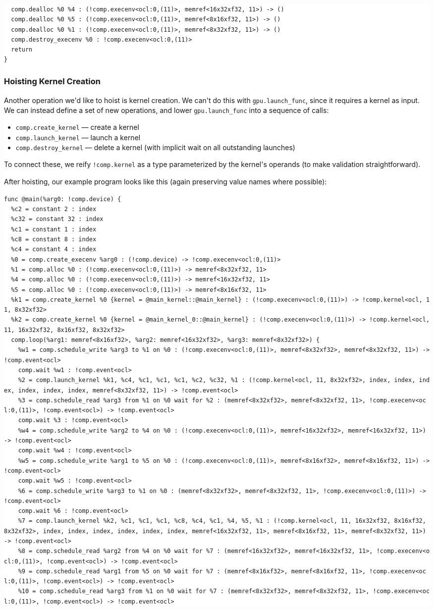 ```mlir
  comp.dealloc %0 %4 : (!comp.execenv<ocl:0,(11)>, memref<16x32xf32, 11>) -> ()
  comp.dealloc %0 %5 : (!comp.execenv<ocl:0,(11)>, memref<8x16xf32, 11>) -> ()
  comp.dealloc %0 %1 : (!comp.execenv<ocl:0,(11)>, memref<8x32xf32, 11>) -> ()
  comp.destroy_execenv %0 : !comp.execenv<ocl:0,(11)>
  return
}
```

### Hoisting Kernel Creation

Another operation we'd like to hoist is kernel creation.  We can't do this with `gpu.launch_func`, since it requires a kernel as input.  We can instead define a set of new operations, and lower `gpu.launch_func` into a sequence of calls:

  * `comp.create_kernel` &mdash; create a kernel
  * `comp.launch_kernel` &mdash; launch a kernel
  * `comp.destroy_kernel` &mdash; delete a kernel (with implicit wait on all outstanding launches)

To connect these, we reify `!comp.kernel` as a type parameterized by the kernel's operands (to make validation straightforward).

After hoisting, our example program looks like this (again preserving value names where possible):

```mlir
func @main(%arg0: !comp.device) {
  %c2 = constant 2 : index
  %c32 = constant 32 : index
  %c1 = constant 1 : index
  %c8 = constant 8 : index
  %c4 = constant 4 : index
  %0 = comp.create_execenv %arg0 : (!comp.device) -> !comp.execenv<ocl:0,(11)>
  %1 = comp.alloc %0 : (!comp.execenv<ocl:0,(11)>) -> memref<8x32xf32, 11>
  %4 = comp.alloc %0 : (!comp.execenv<ocl:0,(11)>) -> memref<16x32xf32, 11>
  %5 = comp.alloc %0 : (!comp.execenv<ocl:0,(11)>) -> memref<8x16xf32, 11>
  %k1 = comp.create_kernel %0 {kernel = @main_kernel::@main_kernel} : (!comp.execenv<ocl:0,(11)>) -> !comp.kernel<ocl, 11, 8x32xf32>
  %k2 = comp.create_kernel %0 {kernel = @main_kernel_0::@main_kernel} : (!comp.execenv<ocl:0,(11)>) -> !comp.kernel<ocl, 11, 16x32xf32, 8x16xf32, 8x32xf32>
  comp.loop(%arg1: memref<8x16xf32>, %arg2: memref<16x32xf32>, %arg3: memref<8x32xf32>) {
    %w1 = comp.schedule_write %arg3 to %1 on %0 : (!comp.execenv<ocl:0,(11)>, memref<8x32xf32>, memref<8x32xf32, 11>) -> !comp.event<ocl>
    comp.wait %w1 : !comp.event<ocl>
    %2 = comp.launch_kernel %k1, %c4, %c1, %c1, %c1, %c2, %c32, %1 : (!comp.kernel<ocl, 11, 8x32xf32>, index, index, index, index, index, index, memref<8x32xf32, 11>) -> !comp.event<ocl>
    %3 = comp.schedule_read %arg3 from %1 on %0 wait for %2 : (memref<8x32xf32>, memref<8x32xf32, 11>, !comp.execenv<ocl:0,(11)>, !comp.event<ocl>) -> !comp.event<ocl>
    comp.wait %3 : !comp.event<ocl>
    %w4 = comp.schedule_write %arg2 to %4 on %0 : (!comp.execenv<ocl:0,(11)>, memref<16x32xf32>, memref<16x32xf32, 11>) -> !comp.event<ocl>
    comp.wait %w4 : !comp.event<ocl>
    %w5 = comp.schedule_write %arg1 to %5 on %0 : (!comp.execenv<ocl:0,(11)>, memref<8x16xf32>, memref<8x16xf32, 11>) -> !comp.event<ocl>
    comp.wait %w5 : !comp.event<ocl>
    %6 = comp.schedule_write %arg3 to %1 on %0 : (memref<8x32xf32>, memref<8x32xf32, 11>, !comp.execenv<ocl:0,(11)>) -> !comp.event<ocl>
    comp.wait %6 : !comp.event<ocl>
    %7 = comp.launch_kernel %k2, %c1, %c1, %c1, %c8, %c4, %c1, %4, %5, %1 : (!comp.kernel<ocl, 11, 16x32xf32, 8x16xf32, 8x32xf32>, index, index, index, index, index, index, memref<16x32xf32, 11>, memref<8x16xf32, 11>, memref<8x32xf32, 11>) -> !comp.event<ocl>
    %8 = comp.schedule_read %arg2 from %4 on %0 wait for %7 : (memref<16x32xf32>, memref<16x32xf32, 11>, !comp.execenv<ocl:0,(11)>, !comp.event<ocl>) -> !comp.event<ocl>
    %9 = comp.schedule_read %arg1 from %5 on %0 wait for %7 : (memref<8x16xf32>, memref<8x16xf32, 11>, !comp.execenv<ocl:0,(11)>, !comp.event<ocl>) -> !comp.event<ocl>
    %10 = comp.schedule_read %arg3 from %1 on %0 wait for %7 : (memref<8x32xf32>, memref<8x32xf32, 11>, !comp.execenv<ocl:0,(11)>, !comp.event<ocl>) -> !comp.event<ocl>
```